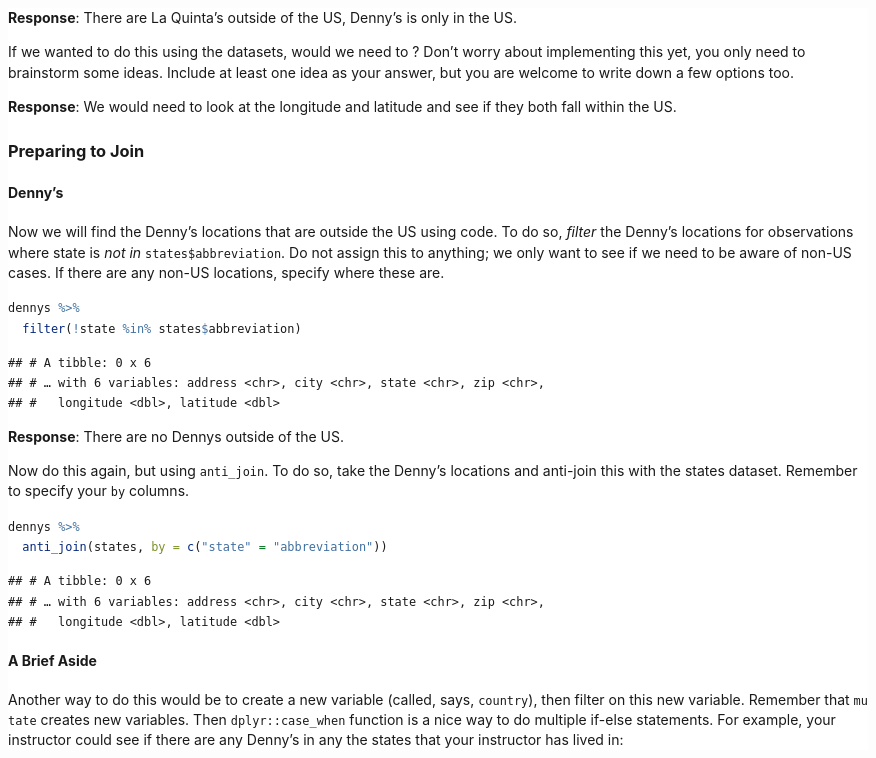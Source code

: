 **Response**: There are La Quinta’s outside of the US, Denny’s is only
in the US.

If we wanted to do this using the datasets, would we need to ? Don’t
worry about implementing this yet, you only need to brainstorm some
ideas. Include at least one idea as your answer, but you are welcome to
write down a few options too.

**Response**: We would need to look at the longitude and latitude and
see if they both fall within the US.

### Preparing to Join

#### Denny’s

Now we will find the Denny’s locations that are outside the US using
code. To do so, *filter* the Denny’s locations for observations where
state is *not in* `states$abbreviation`. Do not assign this to anything;
we only want to see if we need to be aware of non-US cases. If there are
any non-US locations, specify where these are.

``` r
dennys %>% 
  filter(!state %in% states$abbreviation)
```

    ## # A tibble: 0 x 6
    ## # … with 6 variables: address <chr>, city <chr>, state <chr>, zip <chr>,
    ## #   longitude <dbl>, latitude <dbl>

**Response**: There are no Dennys outside of the US.

Now do this again, but using `anti_join`. To do so, take the Denny’s
locations and anti-join this with the states dataset. Remember to
specify your `by` columns.

``` r
dennys %>% 
  anti_join(states, by = c("state" = "abbreviation"))
```

    ## # A tibble: 0 x 6
    ## # … with 6 variables: address <chr>, city <chr>, state <chr>, zip <chr>,
    ## #   longitude <dbl>, latitude <dbl>

#### A Brief Aside

Another way to do this would be to create a new variable (called, says,
`country`), then filter on this new variable. Remember that `mutate`
creates new variables. Then `dplyr::case_when` function is a nice way to
do multiple if-else statements. For example, your instructor could see
if there are any Denny’s in any the states that your instructor has
lived in:
